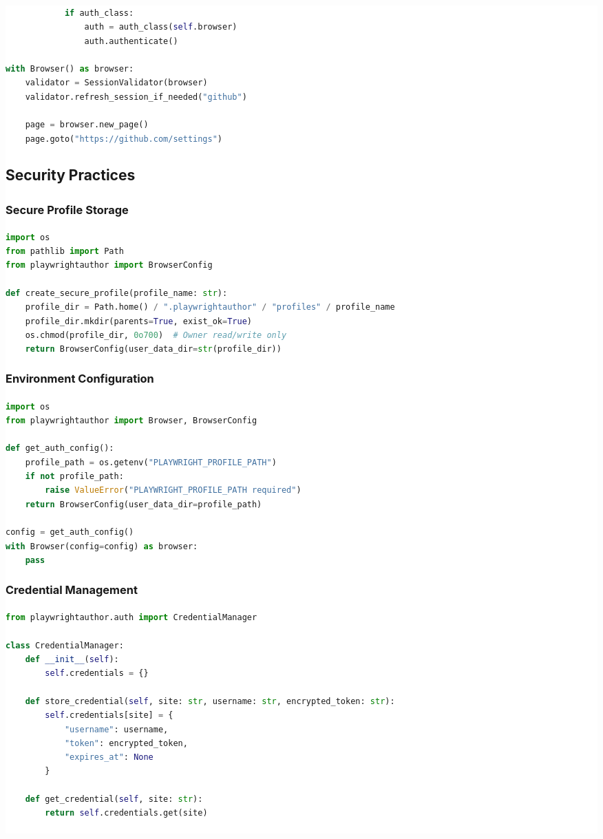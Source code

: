 ```python
            if auth_class:
                auth = auth_class(self.browser)
                auth.authenticate()

with Browser() as browser:
    validator = SessionValidator(browser)
    validator.refresh_session_if_needed("github")
    
    page = browser.new_page()
    page.goto("https://github.com/settings")
```

## Security Practices

### Secure Profile Storage

```python
import os
from pathlib import Path
from playwrightauthor import BrowserConfig

def create_secure_profile(profile_name: str):
    profile_dir = Path.home() / ".playwrightauthor" / "profiles" / profile_name
    profile_dir.mkdir(parents=True, exist_ok=True)
    os.chmod(profile_dir, 0o700)  # Owner read/write only
    return BrowserConfig(user_data_dir=str(profile_dir))
```

### Environment Configuration

```python
import os
from playwrightauthor import Browser, BrowserConfig

def get_auth_config():
    profile_path = os.getenv("PLAYWRIGHT_PROFILE_PATH")
    if not profile_path:
        raise ValueError("PLAYWRIGHT_PROFILE_PATH required")
    return BrowserConfig(user_data_dir=profile_path)

config = get_auth_config()
with Browser(config=config) as browser:
    pass
```

### Credential Management

```python
from playwrightauthor.auth import CredentialManager

class CredentialManager:
    def __init__(self):
        self.credentials = {}
    
    def store_credential(self, site: str, username: str, encrypted_token: str):
        self.credentials[site] = {
            "username": username,
            "token": encrypted_token,
            "expires_at": None
        }
    
    def get_credential(self, site: str):
        return self.credentials.get(site)
    
```